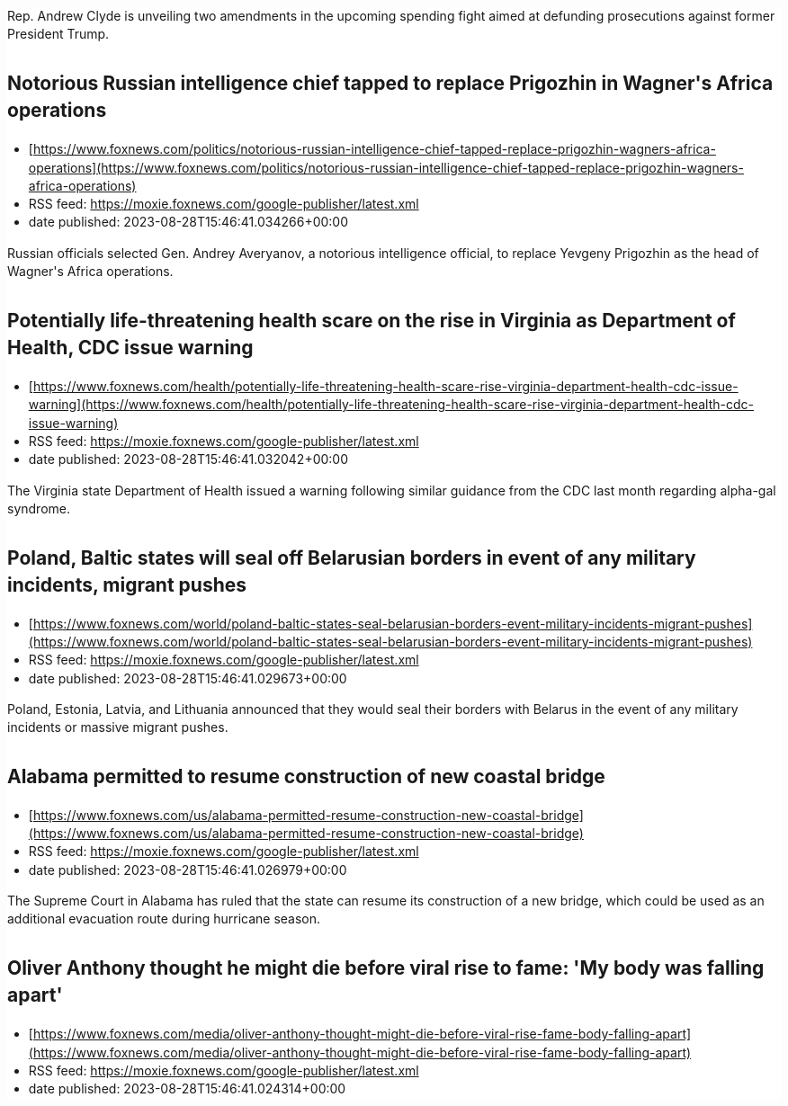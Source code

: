 Rep. Andrew Clyde is unveiling two amendments in the upcoming spending fight aimed at defunding prosecutions against former President Trump.

## Notorious Russian intelligence chief tapped to replace Prigozhin in Wagner's Africa operations
 - [https://www.foxnews.com/politics/notorious-russian-intelligence-chief-tapped-replace-prigozhin-wagners-africa-operations](https://www.foxnews.com/politics/notorious-russian-intelligence-chief-tapped-replace-prigozhin-wagners-africa-operations)
 - RSS feed: https://moxie.foxnews.com/google-publisher/latest.xml
 - date published: 2023-08-28T15:46:41.034266+00:00

Russian officials selected Gen. Andrey Averyanov, a notorious intelligence official, to replace Yevgeny Prigozhin as the head of Wagner&apos;s Africa operations.

## Potentially life-threatening health scare on the rise in Virginia as Department of Health, CDC issue warning
 - [https://www.foxnews.com/health/potentially-life-threatening-health-scare-rise-virginia-department-health-cdc-issue-warning](https://www.foxnews.com/health/potentially-life-threatening-health-scare-rise-virginia-department-health-cdc-issue-warning)
 - RSS feed: https://moxie.foxnews.com/google-publisher/latest.xml
 - date published: 2023-08-28T15:46:41.032042+00:00

The Virginia state Department of Health issued a warning following similar guidance from the CDC last month regarding alpha-gal syndrome.

## Poland, Baltic states will seal off Belarusian borders in event of any military incidents, migrant pushes
 - [https://www.foxnews.com/world/poland-baltic-states-seal-belarusian-borders-event-military-incidents-migrant-pushes](https://www.foxnews.com/world/poland-baltic-states-seal-belarusian-borders-event-military-incidents-migrant-pushes)
 - RSS feed: https://moxie.foxnews.com/google-publisher/latest.xml
 - date published: 2023-08-28T15:46:41.029673+00:00

Poland, Estonia, Latvia, and Lithuania announced that they would seal their borders with Belarus in the event of any military incidents or massive migrant pushes.

## Alabama permitted to resume construction of new coastal bridge
 - [https://www.foxnews.com/us/alabama-permitted-resume-construction-new-coastal-bridge](https://www.foxnews.com/us/alabama-permitted-resume-construction-new-coastal-bridge)
 - RSS feed: https://moxie.foxnews.com/google-publisher/latest.xml
 - date published: 2023-08-28T15:46:41.026979+00:00

The Supreme Court in Alabama has ruled that the state can resume its construction of a new bridge, which could be used as an additional evacuation route during hurricane season.

## Oliver Anthony thought he might die before viral rise to fame: 'My body was falling apart'
 - [https://www.foxnews.com/media/oliver-anthony-thought-might-die-before-viral-rise-fame-body-falling-apart](https://www.foxnews.com/media/oliver-anthony-thought-might-die-before-viral-rise-fame-body-falling-apart)
 - RSS feed: https://moxie.foxnews.com/google-publisher/latest.xml
 - date published: 2023-08-28T15:46:41.024314+00:00
